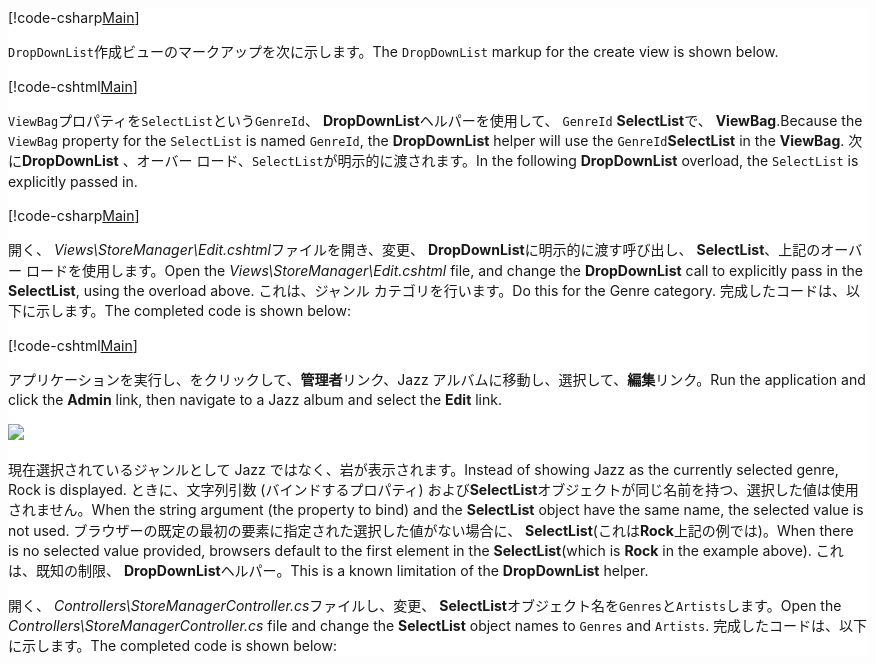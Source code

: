 [!code-csharp[Main](examining-how-aspnet-mvc-scaffolds-the-dropdownlist-helper/samples/sample12.cs)]

<span data-ttu-id="e30d3-176">`DropDownList`作成ビューのマークアップを次に示します。</span><span class="sxs-lookup"><span data-stu-id="e30d3-176">The `DropDownList` markup for the create view is shown below.</span></span>

[!code-cshtml[Main](examining-how-aspnet-mvc-scaffolds-the-dropdownlist-helper/samples/sample13.cshtml)]

<span data-ttu-id="e30d3-177">`ViewBag`プロパティを`SelectList`という`GenreId`、 **DropDownList**ヘルパーを使用して、 `GenreId` **SelectList**で、 **ViewBag**.</span><span class="sxs-lookup"><span data-stu-id="e30d3-177">Because the `ViewBag` property for the `SelectList` is named `GenreId`, the **DropDownList** helper will use the `GenreId`**SelectList** in the **ViewBag**.</span></span> <span data-ttu-id="e30d3-178">次に**DropDownList** 、オーバー ロード、`SelectList`が明示的に渡されます。</span><span class="sxs-lookup"><span data-stu-id="e30d3-178">In the following **DropDownList** overload, the `SelectList` is explicitly passed in.</span></span>

[!code-csharp[Main](examining-how-aspnet-mvc-scaffolds-the-dropdownlist-helper/samples/sample14.cs)]

<span data-ttu-id="e30d3-179">開く、 *Views\StoreManager\Edit.cshtml*ファイルを開き、変更、 **DropDownList**に明示的に渡す呼び出し、 **SelectList**、上記のオーバー ロードを使用します。</span><span class="sxs-lookup"><span data-stu-id="e30d3-179">Open the *Views\StoreManager\Edit.cshtml* file, and change the **DropDownList** call to explicitly pass in the **SelectList**, using the overload above.</span></span> <span data-ttu-id="e30d3-180">これは、ジャンル カテゴリを行います。</span><span class="sxs-lookup"><span data-stu-id="e30d3-180">Do this for the Genre category.</span></span> <span data-ttu-id="e30d3-181">完成したコードは、以下に示します。</span><span class="sxs-lookup"><span data-stu-id="e30d3-181">The completed code is shown below:</span></span>

[!code-cshtml[Main](examining-how-aspnet-mvc-scaffolds-the-dropdownlist-helper/samples/sample15.cshtml)]

<span data-ttu-id="e30d3-182">アプリケーションを実行し、をクリックして、**管理者**リンク、Jazz アルバムに移動し、選択して、**編集**リンク。</span><span class="sxs-lookup"><span data-stu-id="e30d3-182">Run the application and click the **Admin** link, then navigate to a Jazz album and select the **Edit** link.</span></span>

![](examining-how-aspnet-mvc-scaffolds-the-dropdownlist-helper/_static/image8.png)

<span data-ttu-id="e30d3-183">現在選択されているジャンルとして Jazz ではなく、岩が表示されます。</span><span class="sxs-lookup"><span data-stu-id="e30d3-183">Instead of showing Jazz as the currently selected genre, Rock is displayed.</span></span> <span data-ttu-id="e30d3-184">ときに、文字列引数 (バインドするプロパティ) および**SelectList**オブジェクトが同じ名前を持つ、選択した値は使用されません。</span><span class="sxs-lookup"><span data-stu-id="e30d3-184">When the string argument (the property to bind) and the **SelectList** object have the same name, the selected value is not used.</span></span> <span data-ttu-id="e30d3-185">ブラウザーの既定の最初の要素に指定された選択した値がない場合に、 **SelectList**(これは**Rock**上記の例では)。</span><span class="sxs-lookup"><span data-stu-id="e30d3-185">When there is no selected value provided, browsers default to the first element in the **SelectList**(which is **Rock** in the example above).</span></span> <span data-ttu-id="e30d3-186">これは、既知の制限、 **DropDownList**ヘルパー。</span><span class="sxs-lookup"><span data-stu-id="e30d3-186">This is a known limitation of the **DropDownList** helper.</span></span>

<span data-ttu-id="e30d3-187">開く、 *Controllers\StoreManagerController.cs*ファイルし、変更、 **SelectList**オブジェクト名を`Genres`と`Artists`します。</span><span class="sxs-lookup"><span data-stu-id="e30d3-187">Open the *Controllers\StoreManagerController.cs* file and change the **SelectList** object names to `Genres` and `Artists`.</span></span> <span data-ttu-id="e30d3-188">完成したコードは、以下に示します。</span><span class="sxs-lookup"><span data-stu-id="e30d3-188">The completed code is shown below:</span></span>
